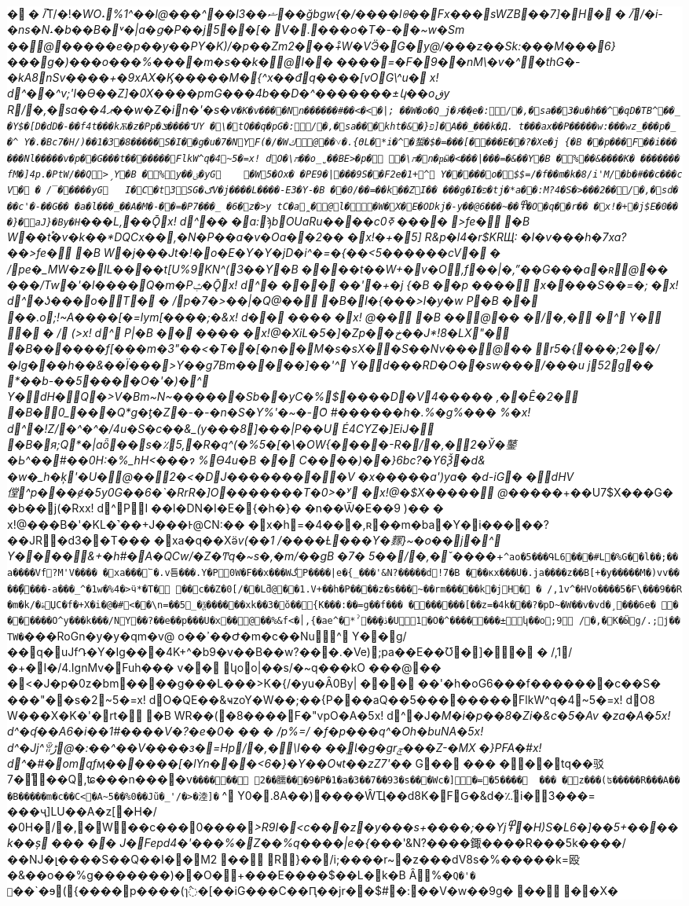 � � /̅T/�!_�WO˔%1^��l@���^��l3��ޝ��ğbgw{�/����lꑙ��Fx���sWZB��7]�H� � /̅/�i-�ns�N˔�b��B�˅�|a�ց�P��j5��[� V�.���o�T�-�޴�~w�Sm ��@�����e�p��y��PY�K)/�p��Zm2���+ͦW�VӬ�G�y@/���z��Sk:���_M���6}���g�)���o���%����m�s��k�@l�� ����=�F�9��nM\�v�^�thG�-�kA8_nSv����+�9xAX�Ϗ�����M�{^x��đq����[vOG\\^u� 	x! d^��^v;'l�Ѳ��Z]�0X����pmG���4b��D�^�������±կ��oڧy R/�,�sa��ޕ4��w�Z�in�'�ѕ�v`�K�v����Nn������#��<�<޸�|; ��W�o�Q_j�۶�ܱ�e�:/�,�sa��3�u�h��^�qD�TB^��_�Y$�[D�dD�-��f4t���kѪ�z�Pp�ݏ����˭UY
�\�tQ��q�pG�:/�,�sa���kht�&�}פ]�A��_���k�Д.
t���ax��P�����w:���wz_���p�_
�^ Y�.�Bc7�H/)��1�3�8�����S�I��g�u�7�NYF(�/�Wك@��˅�.{ϴL�*i�^�蜤�$�=���[����E��?�Xe�j {�B ��p���F��i������Nl�����v�p��G���t�������FlkW^q�4~5�=x! dO�\ಗ��o_̺��BE>�p� �\ಗ�n�ҏӹ�<���|���=�&��Y�B �%��&����K� �������fM�]4p.�PtW/��Q>ˏY�B �%y��ݵ�yG	�W5�Ox� �PE9�|���9S��F2e�1+^ Y�����o�$$=/�f��m�k�8/i'M/�b�#��c���cV� � /̅�޼����yG	I�C�t3SG�ګV�j����L����-E3�Y-�B ��0/��=��k��ZI��	���g�I�פ�tj�*a��:M?4�S�>���2��/�,�sd���c'�-��G��
�a�l���_��A�M�-��=�P7���_ �6�z�>y
tC�a̪�@l��W�X�E�ODkj�-y��@߾��~���6�O�q��r�� �x!�+�j$E�0���}�aJ}�By�H`���L,��Ǭx! d^�� �a:ϡbOUaRu����cߧ0 ����	>fe� �B W��t֠�v�k��*DQCx��,�N�P��а�v�Oa��2�� �x!�+�5]
R&p�l4�r$KRЩ:
�I�v���h�7xa?��>fe� �B W�j���Jt�!�o�E�Y�Y�jD�i^�=�{��<5������cV� � /pe�_MW�z�lL����t[U%׊9KN^(3��Y�B ����t��W+�v�O,f��|�,ˮ��G���a�ʀ@�� ���/Tw�'�l����Q�m�Pݑ�Ǭx! d^�
��� ��'�+�j {�B ��p ���� x����S��=�;
�x! d^�ʖ���o�T� � /p�7�>��|�Q@�� �B�l�{���>l�y�w P�B �� ��.o;!~A����[�=lym[����;�&x! d�� ���� �x! @�� �B ��@��  �/�,� �^ Y� � � / (>x! d^ P|�B �� ���� �x!@�XiL�5�]�Zp��خ��J*!8�LX"� �B������f[���m�3"��<�T��[�n��M�s�sX��ٍ�S��Nv���@�� r5�{���;2�׮�/�lg���h��&��Ϊ���>Y��g7Bm�����]��'^ Y�d���RD�O��sw���/���u
j52g��
*��b-��5����O�'�)�^ Y�dH�Q�>V�Bm~N~������Sb��yC�%$����D�V4�����	,��Ê�2� �B�0_���Q*g�ƫ�Z�-�-�n�S�Y%'�~�-݅O
#������h�.%�g%���
%�x! d^�!Z/�^�^�/4u�S�c��&_(y���8]���|P��U
É4CYZ�]EiJ� �B�я;Q*�|aȫ��s�٪5,�R�q^(�%5�[�\�OW{����-R�/�,�2�Ў�䥢�Ь^��#��0H:�%_hH<���ɂ	%Ө4u�B �� C����)��}6bc?�Y6Ѯ�d&
�w�_h�'�U�@��2�<�DJ���������V
�x�����a')ya�
�d-iG�
�dHV㑽^p���ɇ�5y0G��6�`�RrR�]O�������T�0>�ʸ �x!@�$X�$����%Dľft�i����B���*�ZC�`�_�b�����4�/�L�2�&_��/�('�Z�Q�&4$	@�_����+��U7$X���G�	�b��j(�Rxx! d^PI	��l�DN�I�E�{�h�}�	�n��Ѿ�E��9 )�� �	x!@���B�'�KL�˺��+J���Ͱ@CN:�� �x�h=�4���,ʀ��m�ba�Y�i�����?��JR�d3��T��� �xa�q��Xӛ*v(��1
/����Ƚ���Y�䴿}~�o��j�^ Y����&+�h#�A�QCw/�Z�Ͳq�~s�,�m/��gB
�7�
5��/�,�ˇ��*��+`^ao�5���ԳL6���#L�%G��l��;��a����Vf?M'V���� �xa���՟�.v틈���.Y�P͚0W�F��x���WگP����|e�{_���'&N?�����d!7�B ���ĸx���U�.ja����z��B[+�y�����M�)vv����ޯ�̦���-a���_^�1w�%4�>ӵ*�T� ��c��Z�0[/��Lƌ@��1.V+��h�P����z�s���~��rm�����k�jH� � /,1v^�HVo����5�F\���9��R�m�k/�ۿЏC�f�+X�i�@�#܎<��\n=��5_�ѯ������xk��3�ŏ��{K���:��=g��f��� �������[��z=�4k���?�pD~�W��v�vd�¸���6e�
�������O^y���k���/NY��?��e��p���U�x��@��%&f<�׀,{�ae^�*ˀ��̱�ڎ�U݈1�O�^�������±կ��o;9 /�,�K�Ӹg/.;ј�ܿ�TW�`���RoGn�y�y�qm�v@
o��ߴ��Ժ�m�c��Nu^ Y��g/��q�uJfԴ�Y�Ig���4K+^�b9�v��B��w?���.�Ve);pa��E��Ʊ�]�� � /,1/�+�I�/4.IgnMv�Fuh���
v��
կoo|��s/�~q���kO
���@�� �<�J�p�0z�bm����g���L���>K�{/�yu�Ȃ0By|	��� ��'�h�oG6���f�������c��S�
���"��s�2~5�=x! dO�QE��&ҹzoY�W��;��{P���aQ��5��������FlkW^q�4~5�=x! dO8 W���X�K�'�rt� �B WR��(�8����F�"vpO�A�5x! d^�J�_M�i�p��8�Zi�&c�5�Av
�za�A�5x! d^�ʠ��A6�i��1#����V�?�e�0� �� � /p%=/	�f�p���q^�Oh�buNA�5x! d^�Jj^ꂧڑ@�:��^��V����з�=Hp/�,�\I��	��֚Ɩ�g�grݼ���Z-�MX	�}PFA�#x! d^�#�omqfӎ������[�lYn���<6�}�Y��Oҹt��zZ7'��_ G��	��� ���tq��驳7�֠��Q,ʨ���n����v`������ 2��臑���9�P�1�a�3��7��93�s���Wc�]�=�5����	��� �z���(ʦ�����R���A���B�����m�c��C<�A~5��%0��Jũ�_'/�>�淕]�`
^ Y0�.8A��)����ŴҴ��d8K�FԌ�&d�؉֝i�3���=
���ҷ]LU��A�z[�H�/�0H�/�,�W��c���0����_\>R9I�<c���z�y���s+����;��Yj߾�H)S�L6�]��5+����k��ș	��� ��
J�Fepd4�'���%�Z��%q����|e�{_���'&N?����鋷����R���5k����/��NJ�լ����S��Q��I��M2
�� R}��/i;����r~�z���dV8s�%�����k=殴�&��o��%g�������)��O�+���E����$��L�k�B Ȃ%�`Q�'�
`��`�ɘ({����p����\(ๅ߮�\[��iG���C��Ԥ��jr��$#�:��V�w��9g�	�� ��X�